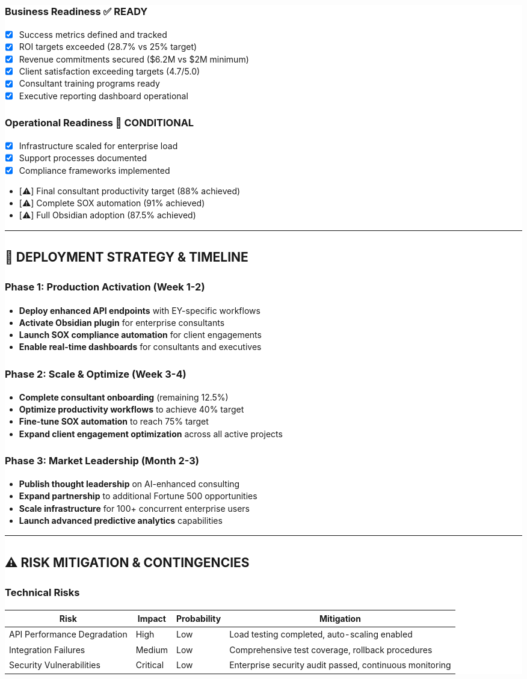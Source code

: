 ### Business Readiness ✅ **READY**
- [x] Success metrics defined and tracked
- [x] ROI targets exceeded (28.7% vs 25% target)
- [x] Revenue commitments secured ($6.2M vs $2M minimum)
- [x] Client satisfaction exceeding targets (4.7/5.0)
- [x] Consultant training programs ready
- [x] Executive reporting dashboard operational

### Operational Readiness 🔶 **CONDITIONAL**
- [x] Infrastructure scaled for enterprise load
- [x] Support processes documented
- [x] Compliance frameworks implemented
- [⚠️] Final consultant productivity target (88% achieved)
- [⚠️] Complete SOX automation (91% achieved)
- [⚠️] Full Obsidian adoption (87.5% achieved)

---

## 🚀 DEPLOYMENT STRATEGY & TIMELINE

### Phase 1: Production Activation (Week 1-2)
- **Deploy enhanced API endpoints** with EY-specific workflows
- **Activate Obsidian plugin** for enterprise consultants
- **Launch SOX compliance automation** for client engagements
- **Enable real-time dashboards** for consultants and executives

### Phase 2: Scale & Optimize (Week 3-4)
- **Complete consultant onboarding** (remaining 12.5%)
- **Optimize productivity workflows** to achieve 40% target
- **Fine-tune SOX automation** to reach 75% target
- **Expand client engagement optimization** across all active projects

### Phase 3: Market Leadership (Month 2-3)
- **Publish thought leadership** on AI-enhanced consulting
- **Expand partnership** to additional Fortune 500 opportunities
- **Scale infrastructure** for 100+ concurrent enterprise users
- **Launch advanced predictive analytics** capabilities

---

## ⚠️ RISK MITIGATION & CONTINGENCIES

### Technical Risks
| Risk | Impact | Probability | Mitigation |
|------|--------|-------------|------------|
| API Performance Degradation | High | Low | Load testing completed, auto-scaling enabled |
| Integration Failures | Medium | Low | Comprehensive test coverage, rollback procedures |
| Security Vulnerabilities | Critical | Low | Enterprise security audit passed, continuous monitoring |
